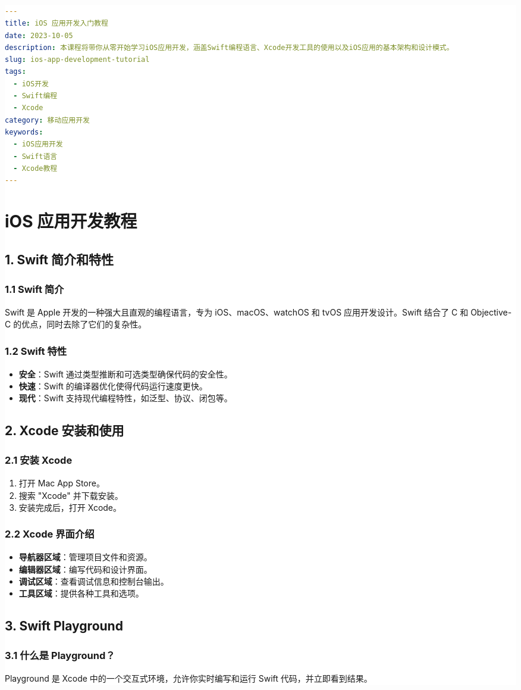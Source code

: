 ```yaml
---
title: iOS 应用开发入门教程
date: 2023-10-05
description: 本课程将带你从零开始学习iOS应用开发，涵盖Swift编程语言、Xcode开发工具的使用以及iOS应用的基本架构和设计模式。
slug: ios-app-development-tutorial
tags:
  - iOS开发
  - Swift编程
  - Xcode
category: 移动应用开发
keywords:
  - iOS应用开发
  - Swift语言
  - Xcode教程
---
```


# iOS 应用开发教程

## 1. Swift 简介和特性

### 1.1 Swift 简介
Swift 是 Apple 开发的一种强大且直观的编程语言，专为 iOS、macOS、watchOS 和 tvOS 应用开发设计。Swift 结合了 C 和 Objective-C 的优点，同时去除了它们的复杂性。

### 1.2 Swift 特性
- **安全**：Swift 通过类型推断和可选类型确保代码的安全性。
- **快速**：Swift 的编译器优化使得代码运行速度更快。
- **现代**：Swift 支持现代编程特性，如泛型、协议、闭包等。

## 2. Xcode 安装和使用

### 2.1 安装 Xcode
1. 打开 Mac App Store。
2. 搜索 "Xcode" 并下载安装。
3. 安装完成后，打开 Xcode。

### 2.2 Xcode 界面介绍
- **导航器区域**：管理项目文件和资源。
- **编辑器区域**：编写代码和设计界面。
- **调试区域**：查看调试信息和控制台输出。
- **工具区域**：提供各种工具和选项。

## 3. Swift Playground

### 3.1 什么是 Playground？
Playground 是 Xcode 中的一个交互式环境，允许你实时编写和运行 Swift 代码，并立即看到结果。
